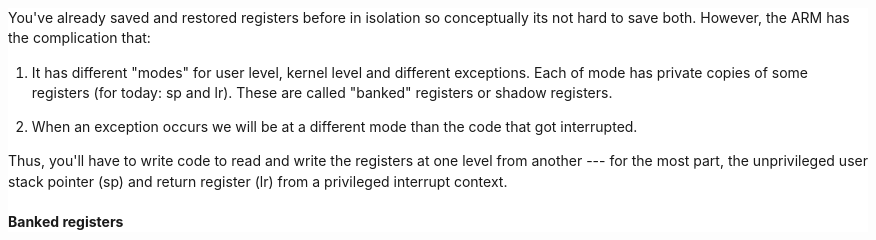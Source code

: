 You've already saved and restored registers before in isolation so
conceptually its not hard to save both.  However, the ARM has the
complication that:

  1. It has different "modes" for user level, kernel level and
     different exceptions.  Each of mode has private copies of some
     registers (for today: sp and lr).  These are called "banked"
     registers or shadow registers.   

  2. When an exception occurs we will be at a different
     mode than the code that got interrupted.

Thus, you'll have to write code to read and write the registers at one
level from another --- for the most part, the unprivileged user stack
pointer (sp) and return register (lr) from a privileged interrupt context.

#### Banked registers

<p align="center">
